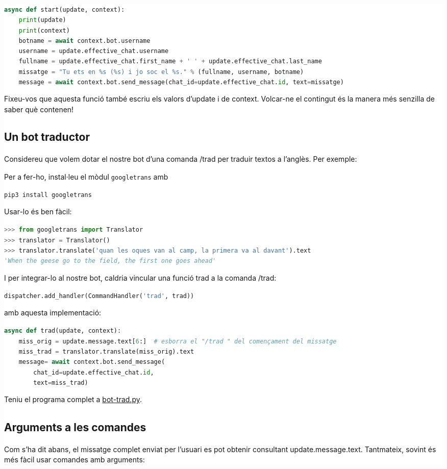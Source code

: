 ```python
async def start(update, context):
    print(update)
    print(context)
    botname = await context.bot.username
    username = update.effective_chat.username
    fullname = update.effective_chat.first_name + ' ' + update.effective_chat.last_name
    missatge = "Tu ets en %s (%s) i jo soc el %s." % (fullname, username, botname)
    message = await context.bot.send_message(chat_id=update.effective_chat.id, text=missatge)
```

Fixeu-vos que aquesta funció també escriu els valors d’update i de context. Volcar-ne el contingut és la manera més senzilla de saber què contenen!

## Un bot traductor

Considereu que volem dotar el nostre bot d’una comanda /trad per traduir textos a l’anglès. Per exemple:

Per a fer-ho, instal·leu el mòdul `googletrans` amb

```python
pip3 install googletrans
```

Usar-lo és ben fàcil:

```python
>>> from googletrans import Translator
>>> translator = Translator()
>>> translator.translate('quan les oques van al camp, la primera va al davant').text
'When the geese go to the field, the first one goes ahead'
```

I per integrar-lo al nostre bot, caldria vincular una funció trad a la comanda /trad:

```python
dispatcher.add_handler(CommandHandler('trad', trad))
```

amb aquesta implementació:

```python
async def trad(update, context):
    miss_orig = update.message.text[6:]  # esborra el "/trad " del començament del missatge
    miss_trad = translator.translate(miss_orig).text
    message= await context.bot.send_message(
        chat_id=update.effective_chat.id,
        text=miss_trad)
```

Teniu el programa complet a [bot-trad.py](./bot_trad.py).

## Arguments a les comandes

Com s’ha dit abans, el missatge complet enviat per l’usuari es pot obtenir consultant update.message.text. Tantmateix, sovint és més fàcil usar comandes amb arguments:

